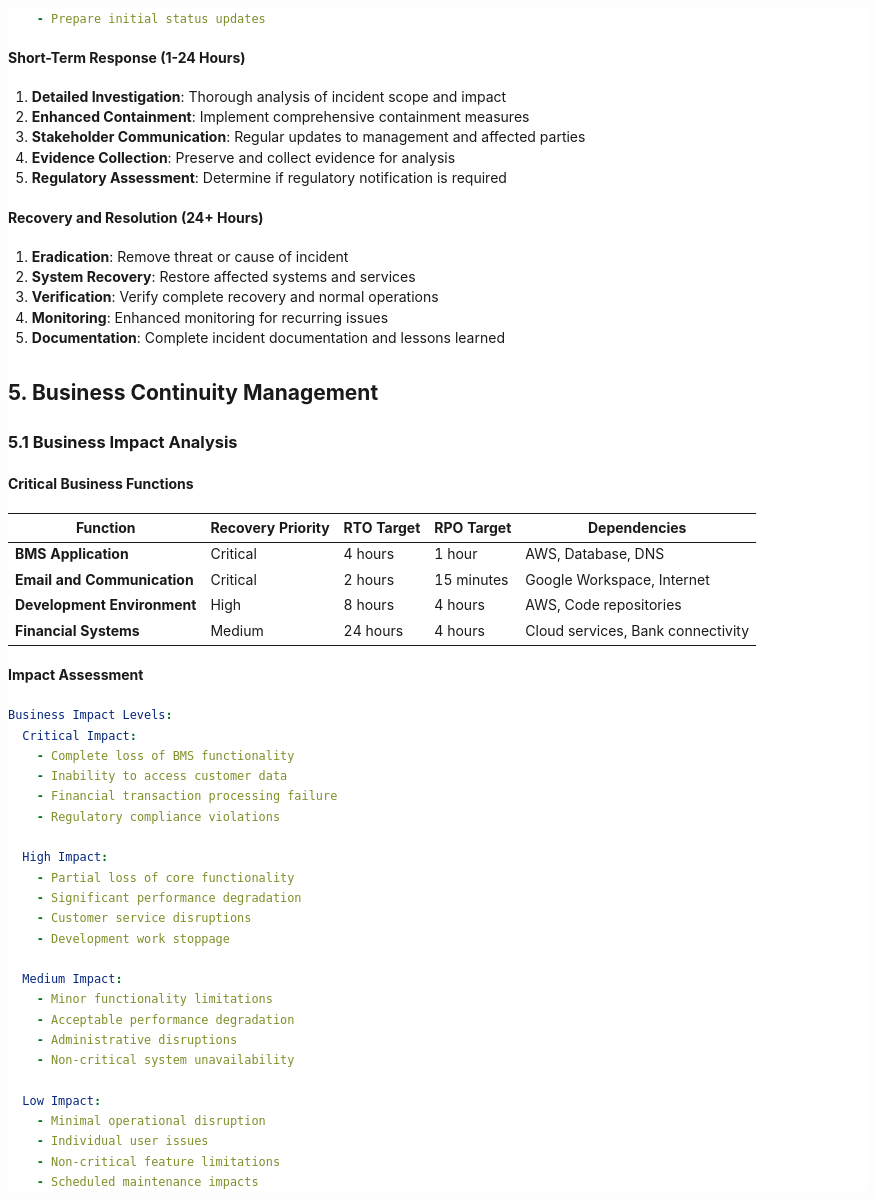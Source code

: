 ```yaml
    - Prepare initial status updates
```

#### Short-Term Response (1-24 Hours)
1. **Detailed Investigation**: Thorough analysis of incident scope and impact
2. **Enhanced Containment**: Implement comprehensive containment measures
3. **Stakeholder Communication**: Regular updates to management and affected parties
4. **Evidence Collection**: Preserve and collect evidence for analysis
5. **Regulatory Assessment**: Determine if regulatory notification is required

#### Recovery and Resolution (24+ Hours)
1. **Eradication**: Remove threat or cause of incident
2. **System Recovery**: Restore affected systems and services
3. **Verification**: Verify complete recovery and normal operations
4. **Monitoring**: Enhanced monitoring for recurring issues
5. **Documentation**: Complete incident documentation and lessons learned

## 5. Business Continuity Management

### 5.1 Business Impact Analysis

#### Critical Business Functions
| Function | Recovery Priority | RTO Target | RPO Target | Dependencies |
|----------|------------------|------------|------------|--------------|
| **BMS Application** | Critical | 4 hours | 1 hour | AWS, Database, DNS |
| **Email and Communication** | Critical | 2 hours | 15 minutes | Google Workspace, Internet |
| **Development Environment** | High | 8 hours | 4 hours | AWS, Code repositories |
| **Financial Systems** | Medium | 24 hours | 4 hours | Cloud services, Bank connectivity |

#### Impact Assessment
```yaml
Business Impact Levels:
  Critical Impact:
    - Complete loss of BMS functionality
    - Inability to access customer data
    - Financial transaction processing failure
    - Regulatory compliance violations
  
  High Impact:
    - Partial loss of core functionality
    - Significant performance degradation
    - Customer service disruptions
    - Development work stoppage
  
  Medium Impact:
    - Minor functionality limitations
    - Acceptable performance degradation
    - Administrative disruptions
    - Non-critical system unavailability
  
  Low Impact:
    - Minimal operational disruption
    - Individual user issues
    - Non-critical feature limitations
    - Scheduled maintenance impacts
```
